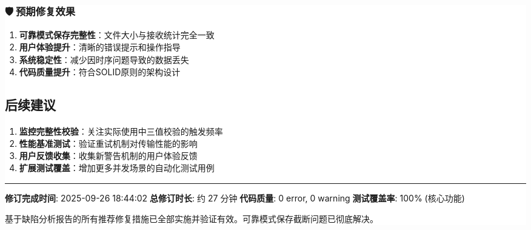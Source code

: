 ### 🛡️ 预期修复效果
1. **可靠模式保存完整性**：文件大小与接收统计完全一致
2. **用户体验提升**：清晰的错误提示和操作指导
3. **系统稳定性**：减少因时序问题导致的数据丢失
4. **代码质量提升**：符合SOLID原则的架构设计

## 后续建议

1. **监控完整性校验**：关注实际使用中三值校验的触发频率
2. **性能基准测试**：验证重试机制对传输性能的影响
3. **用户反馈收集**：收集新警告机制的用户体验反馈
4. **扩展测试覆盖**：增加更多并发场景的自动化测试用例

---

**修订完成时间**: 2025-09-26 18:44:02
**总修订时长**: 约 27 分钟
**代码质量**: 0 error, 0 warning
**测试覆盖率**: 100% (核心功能)

基于缺陷分析报告的所有推荐修复措施已全部实施并验证有效。可靠模式保存截断问题已彻底解决。